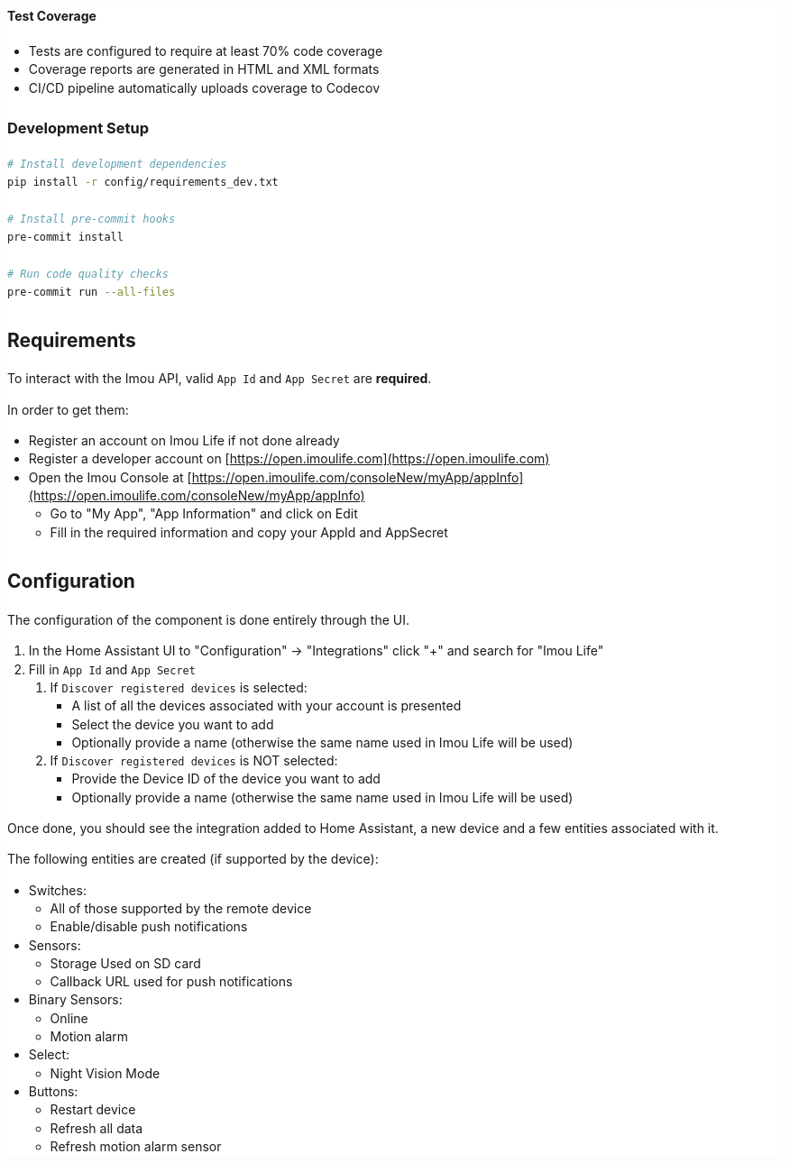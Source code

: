 #### Test Coverage
- Tests are configured to require at least 70% code coverage
- Coverage reports are generated in HTML and XML formats
- CI/CD pipeline automatically uploads coverage to Codecov

### Development Setup
```bash
# Install development dependencies
pip install -r config/requirements_dev.txt

# Install pre-commit hooks
pre-commit install

# Run code quality checks
pre-commit run --all-files
```

## Requirements

To interact with the Imou API, valid `App Id` and `App Secret` are **required**.

In order to get them:

- Register an account on Imou Life if not done already
- Register a developer account on [https://open.imoulife.com](https://open.imoulife.com)
- Open the Imou Console at [https://open.imoulife.com/consoleNew/myApp/appInfo](https://open.imoulife.com/consoleNew/myApp/appInfo)
  - Go to "My App", "App Information" and click on Edit
  - Fill in the required information and copy your AppId and AppSecret

## Configuration

The configuration of the component is done entirely through the UI.

1. In the Home Assistant UI to "Configuration" -> "Integrations" click "+" and search for "Imou Life"
1. Fill in `App Id` and `App Secret`
   1. If `Discover registered devices` is selected:
      - A list of all the devices associated with your account is presented
      - Select the device you want to add
      - Optionally provide a name (otherwise the same name used in Imou Life will be used)
   1. If `Discover registered devices` is NOT selected:
      - Provide the Device ID of the device you want to add
      - Optionally provide a name (otherwise the same name used in Imou Life will be used)

Once done, you should see the integration added to Home Assistant, a new device and a few entities associated with it.

The following entities are created (if supported by the device):

- Switches:
  - All of those supported by the remote device
  - Enable/disable push notifications
- Sensors:
  - Storage Used on SD card
  - Callback URL used for push notifications
- Binary Sensors:
  - Online
  - Motion alarm
- Select:
  - Night Vision Mode
- Buttons:
  - Restart device
  - Refresh all data
  - Refresh motion alarm sensor
